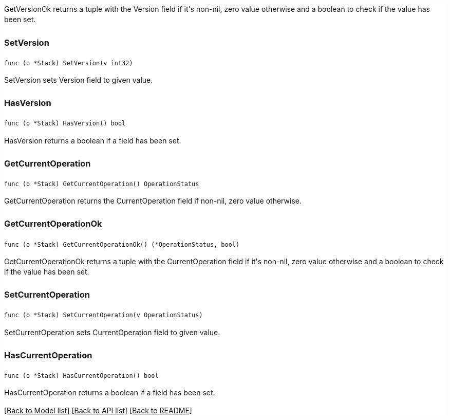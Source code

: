 GetVersionOk returns a tuple with the Version field if it's non-nil, zero value otherwise
and a boolean to check if the value has been set.

### SetVersion

`func (o *Stack) SetVersion(v int32)`

SetVersion sets Version field to given value.

### HasVersion

`func (o *Stack) HasVersion() bool`

HasVersion returns a boolean if a field has been set.

### GetCurrentOperation

`func (o *Stack) GetCurrentOperation() OperationStatus`

GetCurrentOperation returns the CurrentOperation field if non-nil, zero value otherwise.

### GetCurrentOperationOk

`func (o *Stack) GetCurrentOperationOk() (*OperationStatus, bool)`

GetCurrentOperationOk returns a tuple with the CurrentOperation field if it's non-nil, zero value otherwise
and a boolean to check if the value has been set.

### SetCurrentOperation

`func (o *Stack) SetCurrentOperation(v OperationStatus)`

SetCurrentOperation sets CurrentOperation field to given value.

### HasCurrentOperation

`func (o *Stack) HasCurrentOperation() bool`

HasCurrentOperation returns a boolean if a field has been set.


[[Back to Model list]](../README.md#documentation-for-models) [[Back to API list]](../README.md#documentation-for-api-endpoints) [[Back to README]](../README.md)


